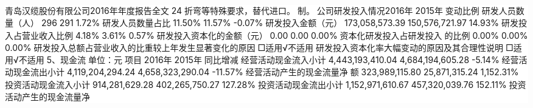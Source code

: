 青岛汉缆股份有限公司2016年年度报告全文
24
折弯等特殊要求，替代进口。
制。
公司研发投入情况2016年
2015年
变动比例
研发人员数量（人）
296
291
1.72%
研发人员数量占比
11.50%
11.57%
-0.07%
研发投入金额（元）
173,058,573.39
150,576,721.97
14.93%
研发投入占营业收入比例
4.18%
3.61%
0.57%
研发投入资本化的金额（元）
0.00
0.00
0.00%
资本化研发投入占研发投入
的比例
0.00%
0.00%
0.00%
研发投入总额占营业收入的比重较上年发生显著变化的原因
□适用√不适用
研发投入资本化率大幅变动的原因及其合理性说明
□适用√不适用
5、现金流
单位：元
项目
2016年
2015年
同比增减
经营活动现金流入小计
4,443,193,410.04
4,684,194,605.28
-5.14%
经营活动现金流出小计
4,119,204,294.24
4,658,323,290.04
-11.57%
经营活动产生的现金流量净
额
323,989,115.80
25,871,315.24
1,152.31%
投资活动现金流入小计
914,281,629.28
402,265,750.27
127.28%
投资活动现金流出小计
1,152,971,610.67
457,320,039.76
152.11%
投资活动产生的现金流量净